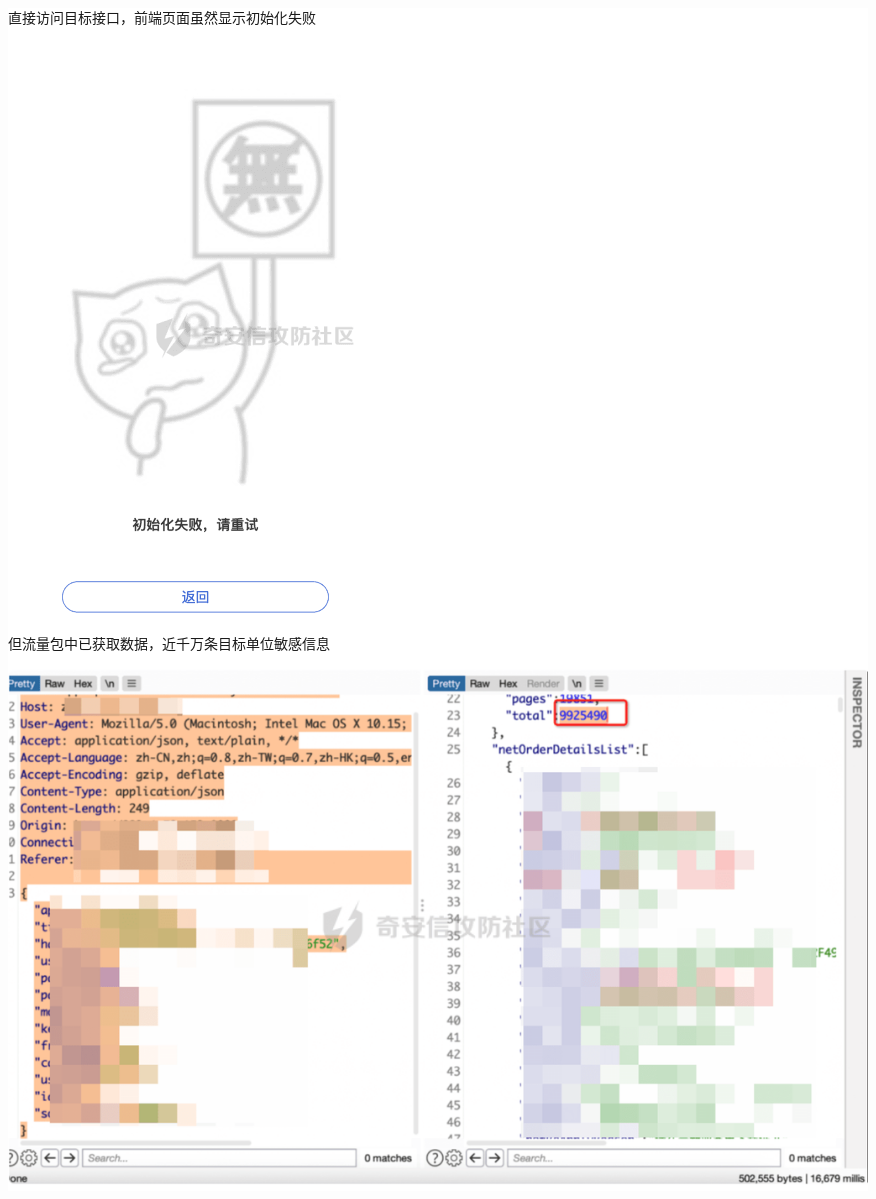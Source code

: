 直接访问目标接口，前端页面虽然显示初始化失败

![image.png](assets/1698900835-fb932c8f8a18e89e82c64ac34edbc232.png)  
但流量包中已获取数据，近千万条目标单位敏感信息

![image.png](assets/1698900835-697787b4a62e8312e88e56822251ba29.png)
